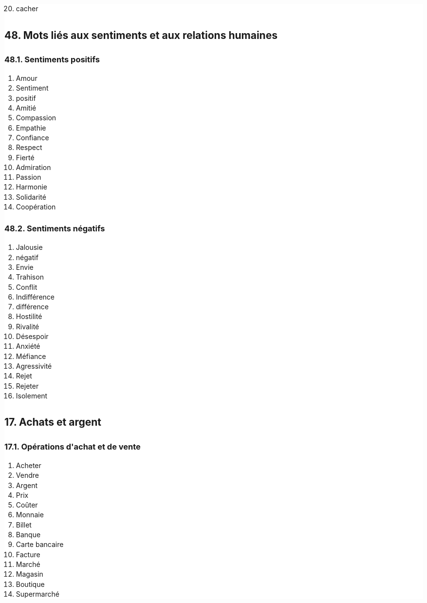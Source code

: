 20. cacher
    
## 48. **Mots liés aux sentiments et aux relations humaines**
### 48.1. **Sentiments positifs**
1. Amour  
2. Sentiment
3. positif
4. Amitié  
5. Compassion  
6. Empathie  
7. Confiance  
8. Respect  
9. Fierté  
10. Admiration  
11. Passion  
12. Harmonie  
13. Solidarité  
14. Coopération  

### 48.2. **Sentiments négatifs**
1. Jalousie  
2. négatif
3. Envie  
4. Trahison  
5. Conflit  
6. Indifférence  
7. différence
8. Hostilité  
9. Rivalité  
10. Désespoir  
11. Anxiété  
12. Méfiance  
13. Agressivité  
14. Rejet  
15. Rejeter
16. Isolement
    
## 17. **Achats et argent**
### 17.1. **Opérations d'achat et de vente**
1. Acheter  
2. Vendre  
3. Argent  
4. Prix
5. Coûter 
6. Monnaie  
7. Billet  
8. Banque
9. Carte bancaire  
10. Facture  
11. Marché  
12. Magasin  
13. Boutique  
14. Supermarché  
